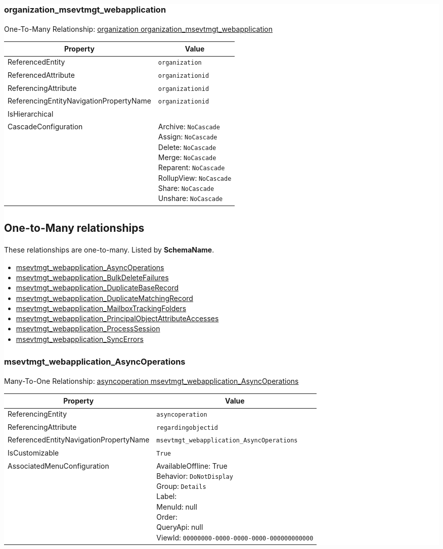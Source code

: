 ### <a name="BKMK_organization_msevtmgt_webapplication"></a> organization_msevtmgt_webapplication

One-To-Many Relationship: [organization organization_msevtmgt_webapplication](organization.md#BKMK_organization_msevtmgt_webapplication)

|Property|Value|
|---|---|
|ReferencedEntity|`organization`|
|ReferencedAttribute|`organizationid`|
|ReferencingAttribute|`organizationid`|
|ReferencingEntityNavigationPropertyName|`organizationid`|
|IsHierarchical||
|CascadeConfiguration|Archive: `NoCascade`<br />Assign: `NoCascade`<br />Delete: `NoCascade`<br />Merge: `NoCascade`<br />Reparent: `NoCascade`<br />RollupView: `NoCascade`<br />Share: `NoCascade`<br />Unshare: `NoCascade`|


## One-to-Many relationships

These relationships are one-to-many. Listed by **SchemaName**.

- [msevtmgt_webapplication_AsyncOperations](#BKMK_msevtmgt_webapplication_AsyncOperations)
- [msevtmgt_webapplication_BulkDeleteFailures](#BKMK_msevtmgt_webapplication_BulkDeleteFailures)
- [msevtmgt_webapplication_DuplicateBaseRecord](#BKMK_msevtmgt_webapplication_DuplicateBaseRecord)
- [msevtmgt_webapplication_DuplicateMatchingRecord](#BKMK_msevtmgt_webapplication_DuplicateMatchingRecord)
- [msevtmgt_webapplication_MailboxTrackingFolders](#BKMK_msevtmgt_webapplication_MailboxTrackingFolders)
- [msevtmgt_webapplication_PrincipalObjectAttributeAccesses](#BKMK_msevtmgt_webapplication_PrincipalObjectAttributeAccesses)
- [msevtmgt_webapplication_ProcessSession](#BKMK_msevtmgt_webapplication_ProcessSession)
- [msevtmgt_webapplication_SyncErrors](#BKMK_msevtmgt_webapplication_SyncErrors)

### <a name="BKMK_msevtmgt_webapplication_AsyncOperations"></a> msevtmgt_webapplication_AsyncOperations

Many-To-One Relationship: [asyncoperation msevtmgt_webapplication_AsyncOperations](asyncoperation.md#BKMK_msevtmgt_webapplication_AsyncOperations)

|Property|Value|
|---|---|
|ReferencingEntity|`asyncoperation`|
|ReferencingAttribute|`regardingobjectid`|
|ReferencedEntityNavigationPropertyName|`msevtmgt_webapplication_AsyncOperations`|
|IsCustomizable|`True`|
|AssociatedMenuConfiguration|AvailableOffline: True<br />Behavior: `DoNotDisplay`<br />Group: `Details`<br />Label: <br />MenuId: null<br />Order: <br />QueryApi: null<br />ViewId: `00000000-0000-0000-0000-000000000000`|
